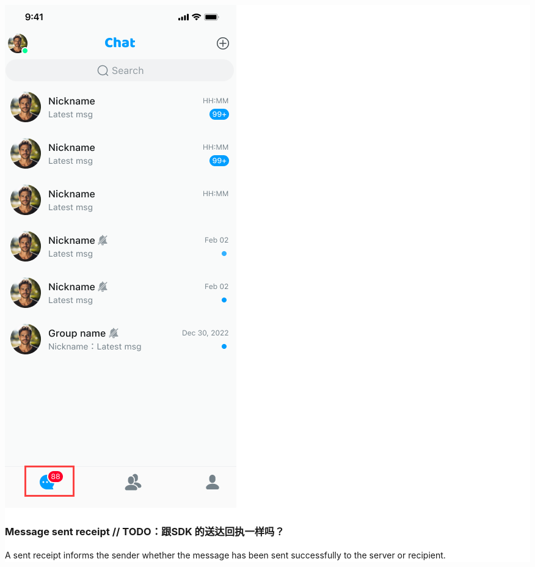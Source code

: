 ![Unread messages](../../assets/images/unread_messages.png)

### Message sent receipt  // TODO：跟SDK 的送达回执一样吗？

A sent receipt informs the sender whether the message has been sent successfully to the server or 
recipient.
